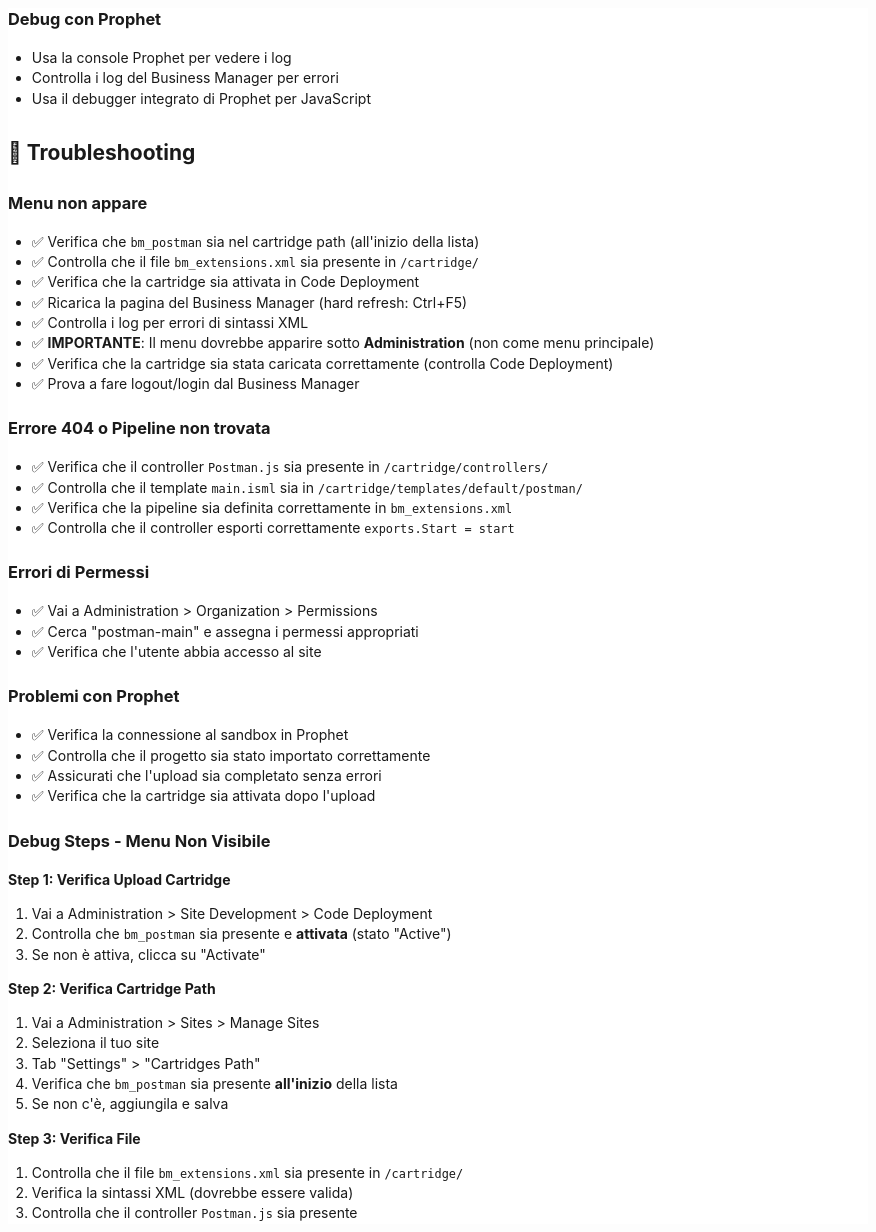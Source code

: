 ### Debug con Prophet

- Usa la console Prophet per vedere i log
- Controlla i log del Business Manager per errori
- Usa il debugger integrato di Prophet per JavaScript

## 🐛 Troubleshooting

### Menu non appare
- ✅ Verifica che `bm_postman` sia nel cartridge path (all'inizio della lista)
- ✅ Controlla che il file `bm_extensions.xml` sia presente in `/cartridge/`
- ✅ Verifica che la cartridge sia attivata in Code Deployment
- ✅ Ricarica la pagina del Business Manager (hard refresh: Ctrl+F5)
- ✅ Controlla i log per errori di sintassi XML
- ✅ **IMPORTANTE**: Il menu dovrebbe apparire sotto **Administration** (non come menu principale)
- ✅ Verifica che la cartridge sia stata caricata correttamente (controlla Code Deployment)
- ✅ Prova a fare logout/login dal Business Manager

### Errore 404 o Pipeline non trovata
- ✅ Verifica che il controller `Postman.js` sia presente in `/cartridge/controllers/`
- ✅ Controlla che il template `main.isml` sia in `/cartridge/templates/default/postman/`
- ✅ Verifica che la pipeline sia definita correttamente in `bm_extensions.xml`
- ✅ Controlla che il controller esporti correttamente `exports.Start = start`

### Errori di Permessi
- ✅ Vai a Administration > Organization > Permissions
- ✅ Cerca "postman-main" e assegna i permessi appropriati
- ✅ Verifica che l'utente abbia accesso al site

### Problemi con Prophet
- ✅ Verifica la connessione al sandbox in Prophet
- ✅ Controlla che il progetto sia stato importato correttamente
- ✅ Assicurati che l'upload sia completato senza errori
- ✅ Verifica che la cartridge sia attivata dopo l'upload

### Debug Steps - Menu Non Visibile

**Step 1: Verifica Upload Cartridge**
1. Vai a Administration > Site Development > Code Deployment
2. Controlla che `bm_postman` sia presente e **attivata** (stato "Active")
3. Se non è attiva, clicca su "Activate"

**Step 2: Verifica Cartridge Path**
1. Vai a Administration > Sites > Manage Sites
2. Seleziona il tuo site
3. Tab "Settings" > "Cartridges Path"
4. Verifica che `bm_postman` sia presente **all'inizio** della lista
5. Se non c'è, aggiungila e salva

**Step 3: Verifica File**
1. Controlla che il file `bm_extensions.xml` sia presente in `/cartridge/`
2. Verifica la sintassi XML (dovrebbe essere valida)
3. Controlla che il controller `Postman.js` sia presente
